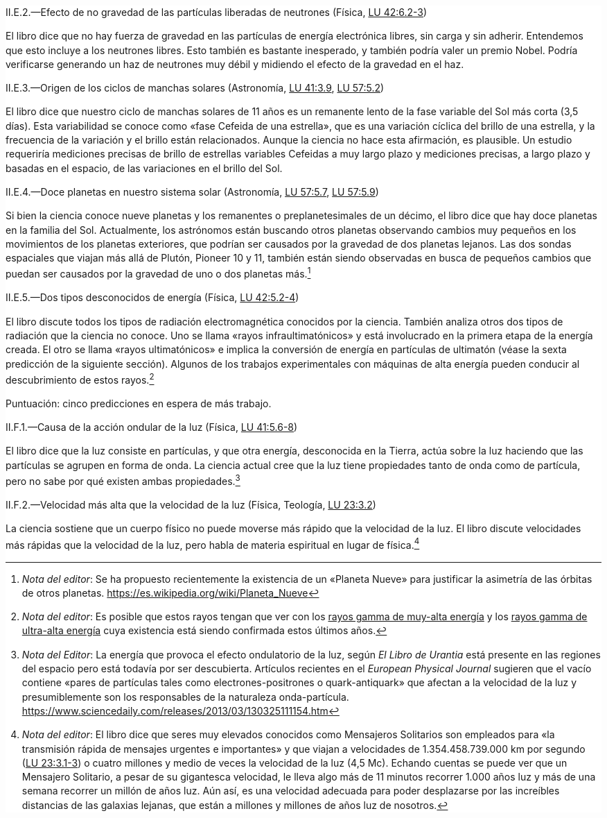 <span id="IE2"></span>II.E.2.—Efecto de no gravedad de las partículas liberadas de neutrones (Física, <a id="a210_102"></a>[LU 42:6.2-3](/es/The_Urantia_Book/42#p6_2))

El libro dice que no hay fuerza de gravedad en las partículas de energía electrónica libres, sin carga y sin adherir. Entendemos que esto incluye a los neutrones libres. Esto también es bastante inesperado, y también podría valer un premio Nobel. Podría verificarse generando un haz de neutrones muy débil y midiendo el efecto de la gravedad en el haz.

<span id="IE3"></span>II.E.3.—Origen de los ciclos de manchas solares (Astronomía, <a id="a214_83"></a>[LU 41:3.9](/es/The_Urantia_Book/41#p3_9), <a id="a214_126"></a>[LU 57:5.2](/es/The_Urantia_Book/57#p5_2))

El libro dice que nuestro ciclo de manchas solares de 11 años es un remanente lento de la fase variable del Sol más corta (3,5 días). Esta variabilidad se conoce como «fase Cefeida de una estrella», que es una variación cíclica del brillo de una estrella, y la frecuencia de la variación y el brillo están relacionados. Aunque la ciencia no hace esta afirmación, es plausible. Un estudio requeriría mediciones precisas de brillo de estrellas variables Cefeidas a muy largo plazo y mediciones precisas, a largo plazo y basadas en el espacio, de las variaciones en el brillo del Sol.

<span id="IE4"></span>II.E.4.—Doce planetas en nuestro sistema solar (Astronomía, <a id="a218_82"></a>[LU 57:5.7](/es/The_Urantia_Book/57#p5_7), <a id="a218_125"></a>[LU 57:5.9](/es/The_Urantia_Book/57#p5_9))

Si bien la ciencia conoce nueve planetas y los remanentes o preplanetesimales de un décimo, el libro dice que hay doce planetas en la familia del Sol. Actualmente, los astrónomos están buscando otros planetas observando cambios muy pequeños en los movimientos de los planetas exteriores, que podrían ser causados por la gravedad de dos planetas lejanos. Las dos sondas espaciales que viajan más allá de Plutón, Pioneer 10 y 11, también están siendo observadas en busca de pequeños cambios que puedan ser causados por la gravedad de uno o dos planetas más.[^12]

<span id="IE5"></span>II.E.5.—Dos tipos desconocidos de energía (Física, <a id="a222_73"></a>[LU 42:5.2-4](/es/The_Urantia_Book/42#p5_2))

El libro discute todos los tipos de radiación electromagnética conocidos por la ciencia. También analiza otros dos tipos de radiación que la ciencia no conoce. Uno se llama «rayos infraultimatónicos» y está involucrado en la primera etapa de la energía creada. El otro se llama «rayos ultimatónicos» e implica la conversión de energía en partículas de ultimatón (véase la sexta predicción de la siguiente sección). Algunos de los trabajos experimentales con máquinas de alta energía pueden conducir al descubrimiento de estos rayos.[^13]

Puntuación: cinco predicciones en espera de más trabajo.

<span id="IF1"></span>II.F.1.—Causa de la acción ondular de la luz (Física, <a id="a228_76"></a>[LU 41:5.6-8](/es/The_Urantia_Book/41#p5_6))

El libro dice que la luz consiste en partículas, y que otra energía, desconocida en la Tierra, actúa sobre la luz haciendo que las partículas se agrupen en forma de onda. La ciencia actual cree que la luz tiene propiedades tanto de onda como de partícula, pero no sabe por qué existen ambas propiedades.[^14]

<span id="IF2"></span>II.F.2.—Velocidad más alta que la velocidad de la luz (Física, Teología, <a id="a232_95"></a>[LU 23:3.2](/es/The_Urantia_Book/23#p3_2))

La ciencia sostiene que un cuerpo físico no puede moverse más rápido que la velocidad de la luz. El libro discute velocidades más rápidas que la velocidad de la luz, pero habla de materia espiritual en lugar de física.[^15]


[^1]: _Nota del autor_: La primera edición de _The Mind at Mischief_ del Dr. William S. Sadler, Funk & Wangnalls, 1929, tenía una nota acerca del uso de la estenografía en la transmisión de los documentos de Urantia.
[^2]: _Nota del Editor_: <a id="a314_25"></a>[LU 101:4](/es/The_Urantia_Book/101#p4) La sección del documento 101 titulada _Las limitaciones de la revelación_ da cuenta de las restricciones impuestas al libro. Dice así un párrafo: «No tenemos libertad para anticipar los descubrimientos científicos que se producirán en mil años».
[^3]: _Nota del Editor_: Albert A. Michelson condujo varios experimentos para medir la velocidad de la luz entre los años 1920 y 1931. Aunque efectivamente hacia 1931 determinó un valor de 299.774 ± 11 km/s que le fue publicado de forma póstuma, es curioso, sin embargo, que en 1922 había determinado otro valor más alto de 299.796 ± 4 km/s que no fue considerado tan exacto por problemas en la medición, que fue descartado, y que se encuentra muy cerca del valor ofrecido por _El Libro de Urantia_. https://es.wikipedia.org/wiki/Albert_Abraham_Michelson
[^4]: _Nota del autor_: Los paréntesis muestran el campo de la ciencia y la referencia de _El Libro de Urantia_. La información científica está disponible en cualquier buena enciclopedia moderna.
[^5]: _Nota del Editor_: El texto citado del libro (<a id="a320_52"></a>[LU 65:4.3-6](/es/The_Urantia_Book/65#p4_3)) habla de «controlar mejor ciertas enfermedades graves», lo cual encaja muy bien con el cáncer. El último párrafo es revelador cuando dice que un sistema se implantó en otro planeta habitado no muy lejos de nosotros, mejorando la técnica para controlar más la capacidad de proliferación de las células normales. Como se sabe, un cáncer es una proliferación desordenada de las células normales. Es muy posible que estos párrafos de _El Libro de Urantia_ estén anunciando el futuro descubrimiento de la cura del cáncer.
[^6]: _Nota del Editor_: La teoría de la _deriva continental_ fue propuesta por el alemán Alfred Wegener en 1912. Esta teoría, junto a la teoría de la _expansión del fondo oceánico_ quedaron incluidas en la década de 1960 en la teoría de la _tectónica de placas_. https://es.wikipedia.org/wiki/Deriva_continental
[^7]: _Nota del Editor_: La ciencia no tiene muy claro en la actualidad cómo se formó el Sol. Si hubo una nebulosa en esta zona de la galaxia, ya no queda rastro de tal nebulosa. La ciencia no ha detectado ninguna. El libro también concuerda con esto al decir que «la gran nebulosa de Andronover ya no existe» (<a id="a324_311"></a>[LU 57:4.9](/es/The_Urantia_Book/57#p4_9)). A pesar de ello, dos estudios recientes parecen empezar a sugerir que el Sol no se formó en solitario. Vincent Tatischeff, del centro nacional de investigaciones científicas francés, ha publicado un estudio en el que asegura que la presencia en nuestro sistema solar de radioisótopos de corta vida como el berilio-10 (^10^Be) sólo se pueden explicar si el Sol se formó mediante algún sistema que involucra la existencia de o bien otra estrella masiva, o bien una nube molecular gigante producida por un montón de supernovas. (Vincent Tatischeff, Jean Dupart, Nicolas de Séréville, _Light-element nucleosynthesis in a molecular cloud interacting with a supernova remnant and the origin of Beryllium in the protosolar nebula_, _The Astrophysical Journal_, 2014.) Y un estudio reciente de Anthony Brown, de la universidad de Missouri, ha tratado de mapear a los hermanos del Sol, los varios miles de soles que la ciencia actual calcula que se formaron a la vez que el Sol. (Anthony G. A. Brown, Simon F. Portegies Zwart, Jennifer Bean, _The Quest for the Sun's Siblings: an Exploratory Search in the Hipparcos Catalogue_, _Monthly Notices of the Royal Astronomical Society_, 2010.) Hasta la fecha aún no se han podido detectar esos soles.
[^8]: _Nota del Editor_: Esta teoría se conoce como _Teoría del estado estacionario_ (_Steady-state model_). https://es.wikipedia.org/wiki/Teoría_del_estado_estacionario
[^9]: _Nota del Editor_: El «cataclismo cósmico» que provocó el fin de nuestra nebulosa ocurrió hace 8.000 a 10.000 millones de años (<a id="a328_134"></a>[LU 57:4.6](/es/The_Urantia_Book/57#p4_6)), cerca de la cifra que la ciencia actual da para la edad del universo. https://es.wikipedia.org/wiki/Edad_del_universo
[^10]: _Nota del Editor_: Esta teoría es conocida como _Hipótesis planetesimal de Chamberlin—Moulton_. https://en.wikipedia.org/wiki/Chamberlin–Moulton_planetesimal_hypothesis
[^11]: _Nota del Editor_: Al hablar de Angona no queda claro a qué se refiere _El Libro de Urantia_ con la denominación de «gigante oscuro». No parece que sea un _agujero negro_, pues el libro usa el término «islas oscuras del espacio» (<a id="a332_237"></a>[LU 15:3.1](/es/The_Urantia_Book/15#p3_1), <a id="a332_280"></a>[LU 15:5.11](/es/The_Urantia_Book/15#p5_11), <a id="a332_325"></a>[LU 15:6.3](/es/The_Urantia_Book/15#p6_3), <a id="a332_368"></a>[LU 15:6.11](/es/The_Urantia_Book/15#p6_11), <a id="a332_413"></a>[LU 15:8.7](/es/The_Urantia_Book/15#p8_7)) para referirse a ellos. Podría referirse a alguno de los objetos estelares que se están postulando en época reciente, como las [estrellas negras](https://es.wikipedia.org/wiki/Estrella_negra), las [estrellas de energía oscura](https://en.wikipedia.org/wiki/Dark-energy_star), los [gravastares](https://es.wikipedia.org/wiki/Gravastar), o las [enanas negras](https://es.wikipedia.org/wiki/Enana_negra), objetos de los que aún no se tiene constancia de su existencia real.
[^12]: _Nota del editor_: Se ha propuesto recientemente la existencia de un «Planeta Nueve» para justificar la asimetría de las órbitas de otros planetas. https://es.wikipedia.org/wiki/Planeta_Nueve
[^13]: _Nota del editor_: Es posible que estos rayos tengan que ver con los [rayos gamma de muy-alta energía](https://en.wikipedia.org/wiki/Very-high-energy_gamma_ray) y los [rayos gamma de ultra-alta energía](https://en.wikipedia.org/wiki/Ultra-high-energy_gamma_ray) cuya existencia está siendo confirmada estos últimos años.
[^14]: _Nota del Editor_: La energía que provoca el efecto ondulatorio de la luz, según _El Libro de Urantia_ está presente en las regiones del espacio pero está todavía por ser descubierta. Artículos recientes en el _European Physical Journal_ sugieren que el vacío contiene «pares de partículas tales como electrones-positrones o quark-antiquark» que afectan a la velocidad de la luz y presumiblemente son los responsables de la naturaleza onda-partícula. https://www.sciencedaily.com/releases/2013/03/130325111154.htm
[^15]: _Nota del editor_: El libro dice que seres muy elevados conocidos como Mensajeros Solitarios son empleados para «la transmisión rápida de mensajes urgentes e importantes» y que viajan a velocidades de 1.354.458.739.000 km por segundo (<a id="a340_242"></a>[LU 23:3.1-3](/es/The_Urantia_Book/23#p3_3)) o cuatro millones y medio de veces la velocidad de la luz (4,5 Mc). Echando cuentas se puede ver que un Mensajero Solitario, a pesar de su gigantesca velocidad, le lleva algo más de 11 minutos recorrer 1.000 años luz y más de una semana recorrer un millón de años luz. Aún así, es una velocidad adecuada para poder desplazarse por las increíbles distancias de las galaxias lejanas, que están a millones y millones de años luz de nosotros.
[^16]: _Nota del editor_: _El Libro de Urantia_ nos dice que «el Espíritu Infinito posee un poder único y sorprendente: la antigravedad» (<a id="a342_138"></a>[LU 9:3.2](/es/The_Urantia_Book/9#p3_2)), poder que también poseen seres descendientes del Espíritu Infinito. Algunos científicos ahora creen que la _energía oscura_ exhibe efectos de antigravedad. La _energía oscura_ es una forma de energía teórica que estaría presente en todo el universo oponiéndose a la atracción gravitatoria, y que explicaría la acelerada expansión del universo. https://es.wikipedia.org/wiki/Energía_oscura
[^17]: _Nota del editor_: Los _ultimatones_ podrían ser lo que la ciencia actual llama gluones (que son bosones vectoriales de gauge al igual que los fotones). Los gluones actúan como la fuerza de interacción fuerte entre los quarks, y se cree que los quarks son partes constituyentes de neutrones y protones. A pesar de las similitudes con los gluones, la ciencia actual considera a los electrones partículas elementales no divisibles. https://es.wikipedia.org/wiki/Gluon
[^18]: _Nota del autor_: Este tema se convirtió en la introducción personal de Irvin a _El Libro de Urantia_, ya que había propuesto que Adán y Eva eran extraterrestres precedidos antes por humanos en su libro _Primero el hombre y luego Adán_ (_First Man then Adam, Irwin Ginsburgh, Pocket Books, 1978_). Algunos de sus lectores le descubrieron _El Libro de Urantia_.